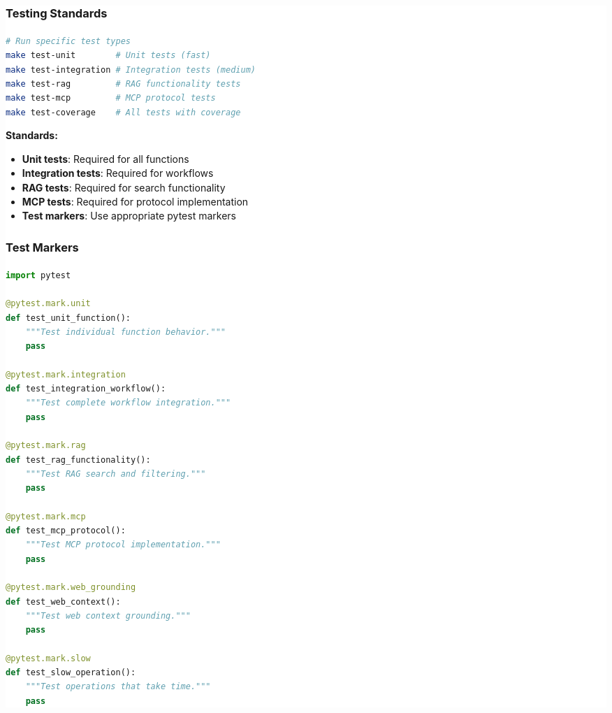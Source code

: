 ### **Testing Standards**
```bash
# Run specific test types
make test-unit        # Unit tests (fast)
make test-integration # Integration tests (medium)
make test-rag         # RAG functionality tests
make test-mcp         # MCP protocol tests
make test-coverage    # All tests with coverage
```

**Standards:**
- **Unit tests**: Required for all functions
- **Integration tests**: Required for workflows
- **RAG tests**: Required for search functionality
- **MCP tests**: Required for protocol implementation
- **Test markers**: Use appropriate pytest markers

### **Test Markers**
```python
import pytest

@pytest.mark.unit
def test_unit_function():
    """Test individual function behavior."""
    pass

@pytest.mark.integration
def test_integration_workflow():
    """Test complete workflow integration."""
    pass

@pytest.mark.rag
def test_rag_functionality():
    """Test RAG search and filtering."""
    pass

@pytest.mark.mcp
def test_mcp_protocol():
    """Test MCP protocol implementation."""
    pass

@pytest.mark.web_grounding
def test_web_context():
    """Test web context grounding."""
    pass

@pytest.mark.slow
def test_slow_operation():
    """Test operations that take time."""
    pass
```
